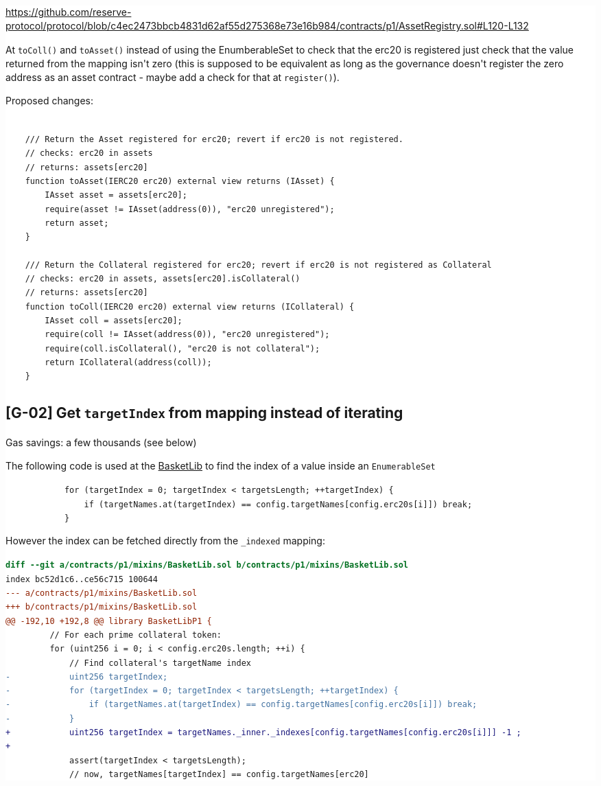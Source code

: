 https://github.com/reserve-protocol/protocol/blob/c4ec2473bbcb4831d62af55d275368e73e16b984/contracts/p1/AssetRegistry.sol#L120-L132

At `toColl()` and `toAsset()` instead of using the EnumberableSet to check that the erc20 is registered just check that the value returned from the mapping isn't zero (this is supposed to be equivalent as long as the governance doesn't register the zero address as an asset contract - maybe add a check for that at `register()`).

Proposed changes:
```solidity

    /// Return the Asset registered for erc20; revert if erc20 is not registered.
    // checks: erc20 in assets
    // returns: assets[erc20]
    function toAsset(IERC20 erc20) external view returns (IAsset) {
        IAsset asset = assets[erc20];
        require(asset != IAsset(address(0)), "erc20 unregistered");
        return asset;
    }

    /// Return the Collateral registered for erc20; revert if erc20 is not registered as Collateral
    // checks: erc20 in assets, assets[erc20].isCollateral()
    // returns: assets[erc20]
    function toColl(IERC20 erc20) external view returns (ICollateral) {
        IAsset coll = assets[erc20];
        require(coll != IAsset(address(0)), "erc20 unregistered");
        require(coll.isCollateral(), "erc20 is not collateral");
        return ICollateral(address(coll));
    }
```

## [G-02] Get `targetIndex` from mapping instead of iterating
Gas savings: a few thousands (see below)

The following code is used at the [BasketLib](https://github.com/reserve-protocol/protocol/blob/c4ec2473bbcb4831d62af55d275368e73e16b984/contracts/p1/mixins/BasketLib.sol#L196-L198) to find the index of a value inside an `EnumerableSet`
```solidity
            for (targetIndex = 0; targetIndex < targetsLength; ++targetIndex) {
                if (targetNames.at(targetIndex) == config.targetNames[config.erc20s[i]]) break;
            }
```

However the index can be fetched directly from the `_indexed` mapping:


```diff
diff --git a/contracts/p1/mixins/BasketLib.sol b/contracts/p1/mixins/BasketLib.sol
index bc52d1c6..ce56c715 100644
--- a/contracts/p1/mixins/BasketLib.sol
+++ b/contracts/p1/mixins/BasketLib.sol
@@ -192,10 +192,8 @@ library BasketLibP1 {
         // For each prime collateral token:
         for (uint256 i = 0; i < config.erc20s.length; ++i) {
             // Find collateral's targetName index
-            uint256 targetIndex;
-            for (targetIndex = 0; targetIndex < targetsLength; ++targetIndex) {
-                if (targetNames.at(targetIndex) == config.targetNames[config.erc20s[i]]) break;
-            }
+            uint256 targetIndex = targetNames._inner._indexes[config.targetNames[config.erc20s[i]]] -1 ;
+ 
             assert(targetIndex < targetsLength);
             // now, targetNames[targetIndex] == config.targetNames[erc20]
 ```
